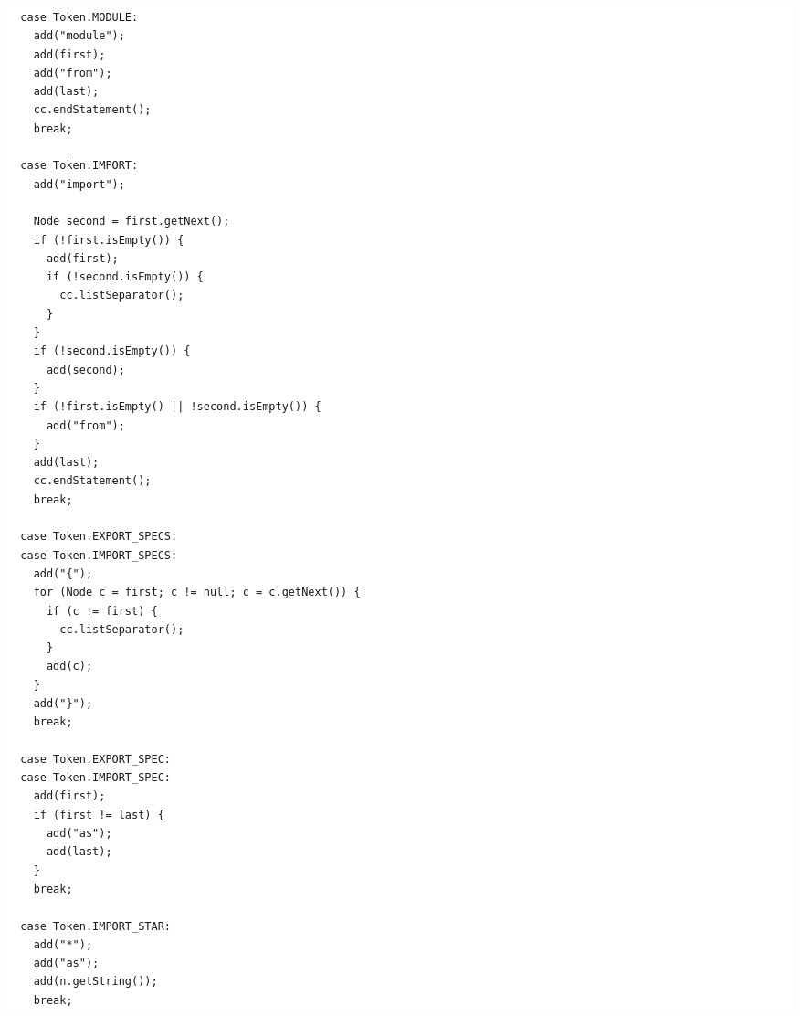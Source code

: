       case Token.MODULE:
        add("module");
        add(first);
        add("from");
        add(last);
        cc.endStatement();
        break;

      case Token.IMPORT:
        add("import");

        Node second = first.getNext();
        if (!first.isEmpty()) {
          add(first);
          if (!second.isEmpty()) {
            cc.listSeparator();
          }
        }
        if (!second.isEmpty()) {
          add(second);
        }
        if (!first.isEmpty() || !second.isEmpty()) {
          add("from");
        }
        add(last);
        cc.endStatement();
        break;

      case Token.EXPORT_SPECS:
      case Token.IMPORT_SPECS:
        add("{");
        for (Node c = first; c != null; c = c.getNext()) {
          if (c != first) {
            cc.listSeparator();
          }
          add(c);
        }
        add("}");
        break;

      case Token.EXPORT_SPEC:
      case Token.IMPORT_SPEC:
        add(first);
        if (first != last) {
          add("as");
          add(last);
        }
        break;

      case Token.IMPORT_STAR:
        add("*");
        add("as");
        add(n.getString());
        break;
